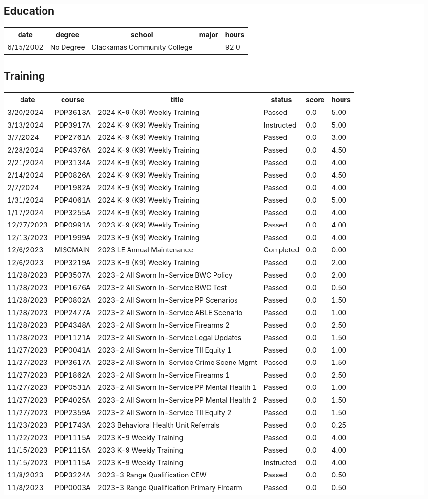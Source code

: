 ## Education
| date | degree | school | major | hours |
| ---- | ------ | ------ | ----- | ----- |
| 6/15/2002 | No Degree | Clackamas Community College |  | 92.0 |
## Training
| date | course | title | status | score | hours |
| ---- | ------ | ----- | ------ | ----- | ----- |
| 3/20/2024 | PDP3613A | 2024 K-9 (K9) Weekly Training | Passed | 0.0 | 5.00 |
| 3/13/2024 | PDP3917A | 2024 K-9 (K9) Weekly Training | Instructed | 0.0 | 5.00 |
| 3/7/2024 | PDP2761A | 2024 K-9 (K9) Weekly Training | Passed | 0.0 | 3.00 |
| 2/28/2024 | PDP4376A | 2024 K-9 (K9) Weekly Training | Passed | 0.0 | 4.50 |
| 2/21/2024 | PDP3134A | 2024 K-9 (K9) Weekly Training | Passed | 0.0 | 4.00 |
| 2/14/2024 | PDP0826A | 2024 K-9 (K9) Weekly Training | Passed | 0.0 | 4.50 |
| 2/7/2024 | PDP1982A | 2024 K-9 (K9) Weekly Training | Passed | 0.0 | 4.00 |
| 1/31/2024 | PDP4061A | 2024 K-9 (K9) Weekly Training | Passed | 0.0 | 5.00 |
| 1/17/2024 | PDP3255A | 2024 K-9 (K9) Weekly Training | Passed | 0.0 | 4.00 |
| 12/27/2023 | PDP0991A | 2023 K-9 (K9) Weekly Training | Passed | 0.0 | 4.00 |
| 12/13/2023 | PDP1999A | 2023 K-9 (K9) Weekly Training | Passed | 0.0 | 4.00 |
| 12/6/2023 | MISCMAIN | 2023 LE Annual Maintenance | Completed | 0.0 | 0.00 |
| 12/6/2023 | PDP3219A | 2023 K-9 (K9) Weekly Training | Passed | 0.0 | 2.00 |
| 11/28/2023 | PDP3507A | 2023-2 All Sworn In-Service BWC Policy | Passed | 0.0 | 2.00 |
| 11/28/2023 | PDP1676A | 2023-2 All Sworn In-Service BWC Test | Passed | 0.0 | 0.50 |
| 11/28/2023 | PDP0802A | 2023-2 All Sworn In-Service PP Scenarios | Passed | 0.0 | 1.50 |
| 11/28/2023 | PDP2477A | 2023-2 All Sworn In-Service ABLE Scenario | Passed | 0.0 | 1.00 |
| 11/28/2023 | PDP4348A | 2023-2 All Sworn In-Service Firearms 2 | Passed | 0.0 | 2.50 |
| 11/28/2023 | PDP1121A | 2023-2 All Sworn In-Service Legal Updates | Passed | 0.0 | 1.50 |
| 11/27/2023 | PDP0041A | 2023-2 All Sworn In-Service TII Equity 1 | Passed | 0.0 | 1.00 |
| 11/27/2023 | PDP3617A | 2023-2 All Sworn In-Service Crime Scene Mgmt | Passed | 0.0 | 1.50 |
| 11/27/2023 | PDP1862A | 2023-2 All Sworn In-Service Firearms 1 | Passed | 0.0 | 2.50 |
| 11/27/2023 | PDP0531A | 2023-2 All Sworn In-Service PP Mental Health 1 | Passed | 0.0 | 1.00 |
| 11/27/2023 | PDP4025A | 2023-2 All Sworn In-Service PP Mental Health 2 | Passed | 0.0 | 1.50 |
| 11/27/2023 | PDP2359A | 2023-2 All Sworn In-Service TII Equity 2 | Passed | 0.0 | 1.50 |
| 11/23/2023 | PDP1743A | 2023 Behavioral Health Unit Referrals | Passed | 0.0 | 0.25 |
| 11/22/2023 | PDP1115A | 2023 K-9 Weekly Training | Passed | 0.0 | 4.00 |
| 11/15/2023 | PDP1115A | 2023 K-9 Weekly Training | Passed | 0.0 | 4.00 |
| 11/15/2023 | PDP1115A | 2023 K-9 Weekly Training | Instructed | 0.0 | 4.00 |
| 11/8/2023 | PDP3224A | 2023-3 Range Qualification CEW | Passed | 0.0 | 0.50 |
| 11/8/2023 | PDP0003A | 2023-3 Range Qualification Primary Firearm | Passed | 0.0 | 0.50 |